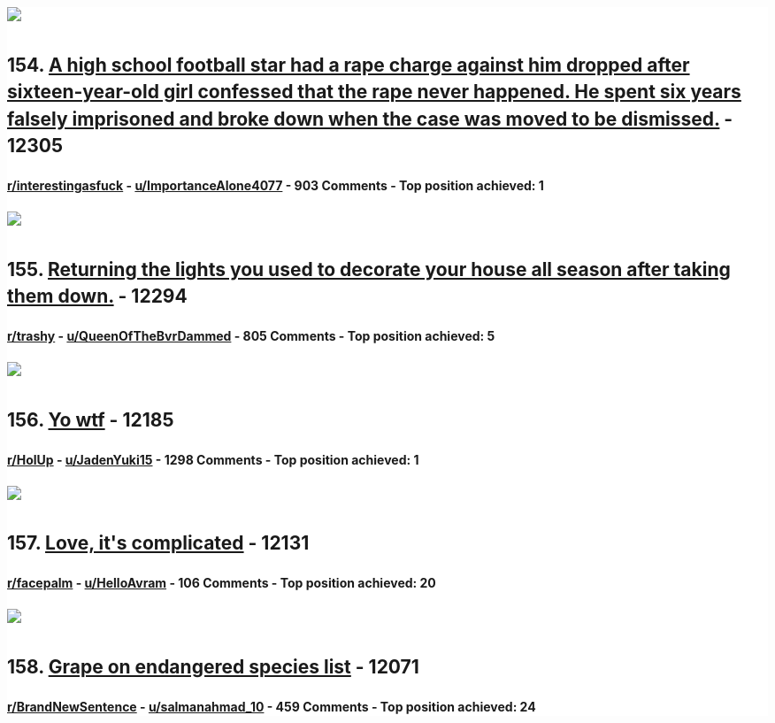 <a href="https://gfycat.com/cheerydamagedcony"><img src="https://b.thumbs.redditmedia.com/j7l_xbQNUR3W7HAMJ7iefcpnn2pffXR1ONDjFAEwwQk.jpg"></img></a>

## 154. [A high school football star had a rape charge against him dropped after sixteen-year-old girl confessed that the rape never happened. He spent six years falsely imprisoned and broke down when the case was moved to be dismissed.](http://reddit.com/r/interestingasfuck/comments/s172ii/a_high_school_football_star_had_a_rape_charge/) - 12305
#### [r/interestingasfuck](http://reddit.com/r/interestingasfuck) - [u/ImportanceAlone4077](http://reddit.com/u/ImportanceAlone4077) - 903 Comments - Top position achieved: 1

<a href="https://i.redd.it/xrv10yy2e0b81.jpg"><img src="https://b.thumbs.redditmedia.com/uh5oeC1gcFVFtyKVPZYy8MZFovzmUqksTj1e3UYSkQI.jpg"></img></a>

## 155. [Returning the lights you used to decorate your house all season after taking them down.](http://reddit.com/r/trashy/comments/s1twh1/returning_the_lights_you_used_to_decorate_your/) - 12294
#### [r/trashy](http://reddit.com/r/trashy) - [u/QueenOfTheBvrDammed](http://reddit.com/u/QueenOfTheBvrDammed) - 805 Comments - Top position achieved: 5

<a href="https://i.redd.it/1xmoc6fcw5b81.png"><img src="https://b.thumbs.redditmedia.com/ZB_Tc0ty7113oJ0s6PfJV4dbW1wnf6xlggJcjvzMyNQ.jpg"></img></a>

## 156. [Yo wtf](http://reddit.com/r/HolUp/comments/s18315/yo_wtf/) - 12185
#### [r/HolUp](http://reddit.com/r/HolUp) - [u/JadenYuki15](http://reddit.com/u/JadenYuki15) - 1298 Comments - Top position achieved: 1

<a href="https://i.redd.it/c2ye3uk3q0b81.jpg"><img src="https://b.thumbs.redditmedia.com/nnfV8qP9Vm3icaRI-ovVvG1qfKYXYzBJ7c1p0jDozXw.jpg"></img></a>

## 157. [Love, it's complicated](http://reddit.com/r/facepalm/comments/s10vxk/love_its_complicated/) - 12131
#### [r/facepalm](http://reddit.com/r/facepalm) - [u/HelloAvram](http://reddit.com/u/HelloAvram) - 106 Comments - Top position achieved: 20

<a href="https://i.redd.it/gqdlkajdrya81.png"><img src="https://b.thumbs.redditmedia.com/RukRQQmqHC7glcyTVF5sN_tZ7TJuN5AuElIp3VXzzZg.jpg"></img></a>

## 158. [Grape on endangered species list](http://reddit.com/r/BrandNewSentence/comments/s1equo/grape_on_endangered_species_list/) - 12071
#### [r/BrandNewSentence](http://reddit.com/r/BrandNewSentence) - [u/salmanahmad_10](http://reddit.com/u/salmanahmad_10) - 459 Comments - Top position achieved: 24
